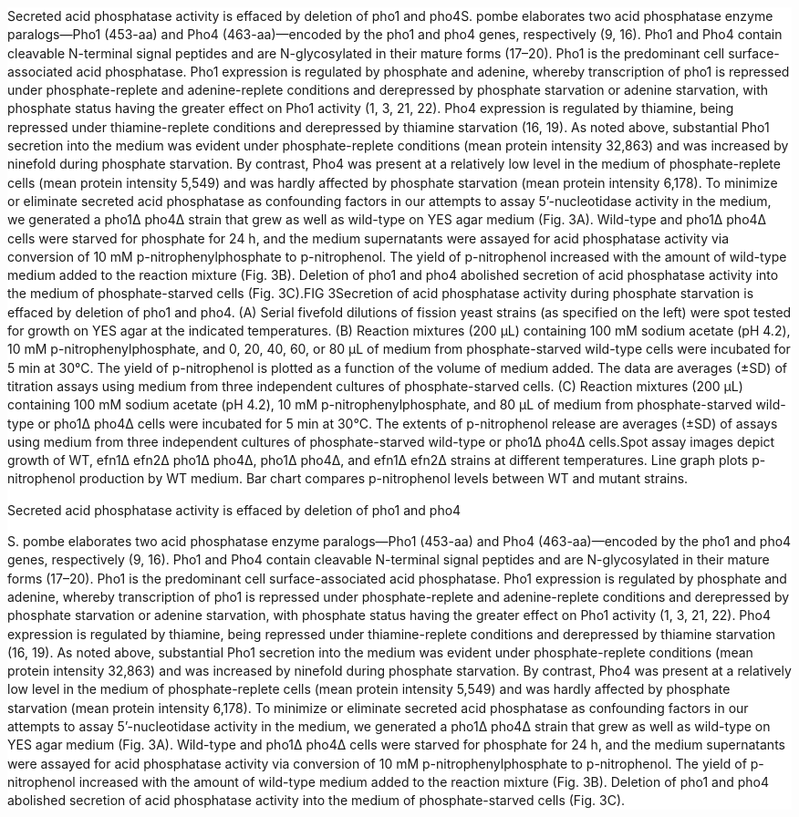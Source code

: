 Secreted acid phosphatase activity is effaced by deletion of pho1 and pho4S. pombe elaborates two acid phosphatase enzyme paralogs—Pho1 (453-aa) and Pho4 (463-aa)—encoded by the pho1 and pho4 genes, respectively (9, 16). Pho1 and Pho4 contain cleavable N-terminal signal peptides and are N-glycosylated in their mature forms (17–20). Pho1 is the predominant cell surface-associated acid phosphatase. Pho1 expression is regulated by phosphate and adenine, whereby transcription of pho1 is repressed under phosphate-replete and adenine-replete conditions and derepressed by phosphate starvation or adenine starvation, with phosphate status having the greater effect on Pho1 activity (1, 3, 21, 22). Pho4 expression is regulated by thiamine, being repressed under thiamine-replete conditions and derepressed by thiamine starvation (16, 19). As noted above, substantial Pho1 secretion into the medium was evident under phosphate-replete conditions (mean protein intensity 32,863) and was increased by ninefold during phosphate starvation. By contrast, Pho4 was present at a relatively low level in the medium of phosphate-replete cells (mean protein intensity 5,549) and was hardly affected by phosphate starvation (mean protein intensity 6,178). To minimize or eliminate secreted acid phosphatase as confounding factors in our attempts to assay 5’-nucleotidase activity in the medium, we generated a pho1∆ pho4∆ strain that grew as well as wild-type on YES agar medium (Fig. 3A). Wild-type and pho1∆ pho4∆ cells were starved for phosphate for 24 h, and the medium supernatants were assayed for acid phosphatase activity via conversion of 10 mM p-nitrophenylphosphate to p-nitrophenol. The yield of p-nitrophenol increased with the amount of wild-type medium added to the reaction mixture (Fig. 3B). Deletion of pho1 and pho4 abolished secretion of acid phosphatase activity into the medium of phosphate-starved cells (Fig. 3C).FIG 3Secretion of acid phosphatase activity during phosphate starvation is effaced by deletion of pho1 and pho4. (A) Serial fivefold dilutions of fission yeast strains (as specified on the left) were spot tested for growth on YES agar at the indicated temperatures. (B) Reaction mixtures (200 µL) containing 100 mM sodium acetate (pH 4.2), 10 mM p-nitrophenylphosphate, and 0, 20, 40, 60, or 80 µL of medium from phosphate-starved wild-type cells were incubated for 5 min at 30°C. The yield of p-nitrophenol is plotted as a function of the volume of medium added. The data are averages (±SD) of titration assays using medium from three independent cultures of phosphate-starved cells. (C) Reaction mixtures (200 µL) containing 100 mM sodium acetate (pH 4.2), 10 mM p-nitrophenylphosphate, and 80 µL of medium from phosphate-starved wild-type or pho1∆ pho4∆ cells were incubated for 5 min at 30°C. The extents of p-nitrophenol release are averages (±SD) of assays using medium from three independent cultures of phosphate-starved wild-type or pho1∆ pho4∆ cells.Spot assay images depict growth of WT, efn1Δ efn2Δ pho1Δ pho4Δ, pho1Δ pho4Δ, and efn1Δ efn2Δ strains at different temperatures. Line graph plots p-nitrophenol production by WT medium. Bar chart compares p-nitrophenol levels between WT and mutant strains.

Secreted acid phosphatase activity is effaced by deletion of pho1 and pho4

S. pombe elaborates two acid phosphatase enzyme paralogs—Pho1 (453-aa) and Pho4 (463-aa)—encoded by the pho1 and pho4 genes, respectively (9, 16). Pho1 and Pho4 contain cleavable N-terminal signal peptides and are N-glycosylated in their mature forms (17–20). Pho1 is the predominant cell surface-associated acid phosphatase. Pho1 expression is regulated by phosphate and adenine, whereby transcription of pho1 is repressed under phosphate-replete and adenine-replete conditions and derepressed by phosphate starvation or adenine starvation, with phosphate status having the greater effect on Pho1 activity (1, 3, 21, 22). Pho4 expression is regulated by thiamine, being repressed under thiamine-replete conditions and derepressed by thiamine starvation (16, 19). As noted above, substantial Pho1 secretion into the medium was evident under phosphate-replete conditions (mean protein intensity 32,863) and was increased by ninefold during phosphate starvation. By contrast, Pho4 was present at a relatively low level in the medium of phosphate-replete cells (mean protein intensity 5,549) and was hardly affected by phosphate starvation (mean protein intensity 6,178). To minimize or eliminate secreted acid phosphatase as confounding factors in our attempts to assay 5’-nucleotidase activity in the medium, we generated a pho1∆ pho4∆ strain that grew as well as wild-type on YES agar medium (Fig. 3A). Wild-type and pho1∆ pho4∆ cells were starved for phosphate for 24 h, and the medium supernatants were assayed for acid phosphatase activity via conversion of 10 mM p-nitrophenylphosphate to p-nitrophenol. The yield of p-nitrophenol increased with the amount of wild-type medium added to the reaction mixture (Fig. 3B). Deletion of pho1 and pho4 abolished secretion of acid phosphatase activity into the medium of phosphate-starved cells (Fig. 3C).
